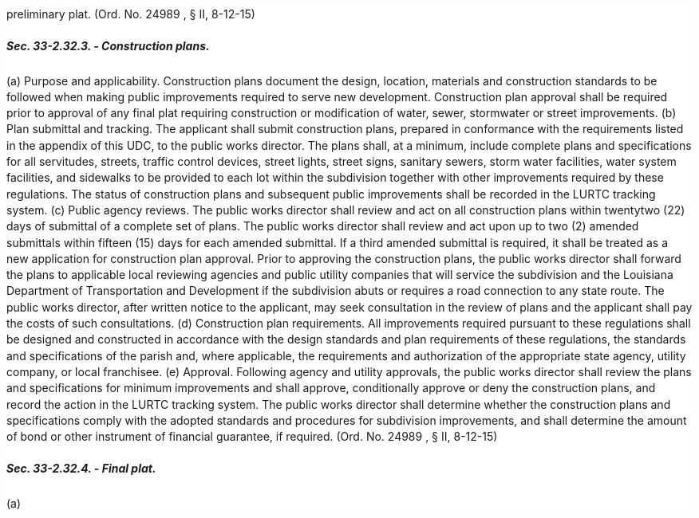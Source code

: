 preliminary plat.
(Ord. No. 24989 , § II, 8-12-15)
##### Sec. 33-2.32.3. - Construction plans.
(a)
Purpose and applicability. Construction plans document the design, location, materials and construction
standards to be followed when making public improvements required to serve new development. Construction
plan approval shall be required prior to approval of any final plat requiring construction or modification of
water, sewer, stormwater or street improvements.
(b)
Plan submittal and tracking. The applicant shall submit construction plans, prepared in conformance with the
requirements listed in the appendix of this UDC, to the public works director. The plans shall, at a minimum,
include complete plans and specifications for all servitudes, streets, traffic control devices, street lights, street
signs, sanitary sewers, storm water facilities, water system facilities, and sidewalks to be provided to each lot
within the subdivision together with other improvements required by these regulations. The status of
construction plans and subsequent public improvements shall be recorded in the LURTC tracking system.
(c)
Public agency reviews. The public works director shall review and act on all construction plans within twentytwo (22) days of submittal of a complete set of plans. The public works director shall review and act upon up to
two (2) amended submittals within fifteen (15) days for each amended submittal. If a third amended submittal is
required, it shall be treated as a new application for construction plan approval. Prior to approving the
construction plans, the public works director shall forward the plans to applicable local reviewing agencies and
public utility companies that will service the subdivision and the Louisiana Department of Transportation and
Development if the subdivision abuts or requires a road connection to any state route. The public works director,
after written notice to the applicant, may seek consultation in the review of plans and the applicant shall pay the
costs of such consultations.
(d)
Construction plan requirements. All improvements required pursuant to these regulations shall be designed and
constructed in accordance with the design standards and plan requirements of these regulations, the standards
and specifications of the parish and, where applicable, the requirements and authorization of the appropriate
state agency, utility company, or local franchisee.
(e)
Approval. Following agency and utility approvals, the public works director shall review the plans and
specifications for minimum improvements and shall approve, conditionally approve or deny the construction
plans, and record the action in the LURTC tracking system. The public works director shall determine whether
the construction plans and specifications comply with the adopted standards and procedures for subdivision
improvements, and shall determine the amount of bond or other instrument of financial guarantee, if required.
(Ord. No. 24989 , § II, 8-12-15)
##### Sec. 33-2.32.4. - Final plat.
(a)